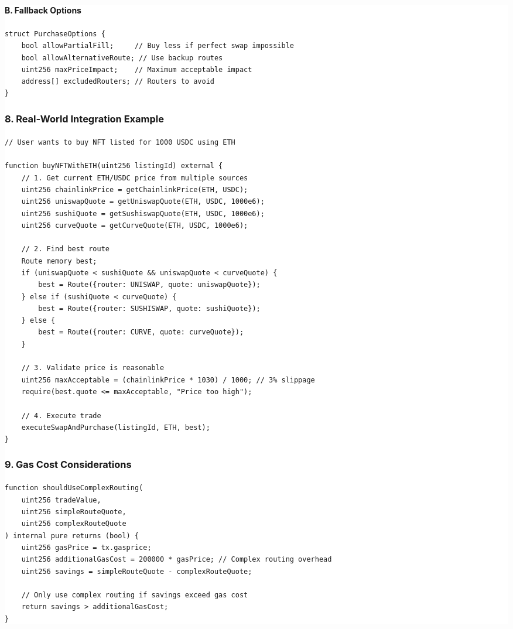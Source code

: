 #### B. Fallback Options
```solidity
struct PurchaseOptions {
    bool allowPartialFill;     // Buy less if perfect swap impossible
    bool allowAlternativeRoute; // Use backup routes
    uint256 maxPriceImpact;    // Maximum acceptable impact
    address[] excludedRouters; // Routers to avoid
}
```

### 8. Real-World Integration Example

```solidity
// User wants to buy NFT listed for 1000 USDC using ETH

function buyNFTWithETH(uint256 listingId) external {
    // 1. Get current ETH/USDC price from multiple sources
    uint256 chainlinkPrice = getChainlinkPrice(ETH, USDC);
    uint256 uniswapQuote = getUniswapQuote(ETH, USDC, 1000e6);
    uint256 sushiQuote = getSushiswapQuote(ETH, USDC, 1000e6);
    uint256 curveQuote = getCurveQuote(ETH, USDC, 1000e6);
    
    // 2. Find best route
    Route memory best;
    if (uniswapQuote < sushiQuote && uniswapQuote < curveQuote) {
        best = Route({router: UNISWAP, quote: uniswapQuote});
    } else if (sushiQuote < curveQuote) {
        best = Route({router: SUSHISWAP, quote: sushiQuote});
    } else {
        best = Route({router: CURVE, quote: curveQuote});
    }
    
    // 3. Validate price is reasonable
    uint256 maxAcceptable = (chainlinkPrice * 1030) / 1000; // 3% slippage
    require(best.quote <= maxAcceptable, "Price too high");
    
    // 4. Execute trade
    executeSwapAndPurchase(listingId, ETH, best);
}
```

### 9. Gas Cost Considerations

```solidity
function shouldUseComplexRouting(
    uint256 tradeValue,
    uint256 simpleRouteQuote,
    uint256 complexRouteQuote
) internal pure returns (bool) {
    uint256 gasPrice = tx.gasprice;
    uint256 additionalGasCost = 200000 * gasPrice; // Complex routing overhead
    uint256 savings = simpleRouteQuote - complexRouteQuote;
    
    // Only use complex routing if savings exceed gas cost
    return savings > additionalGasCost;
}
```
